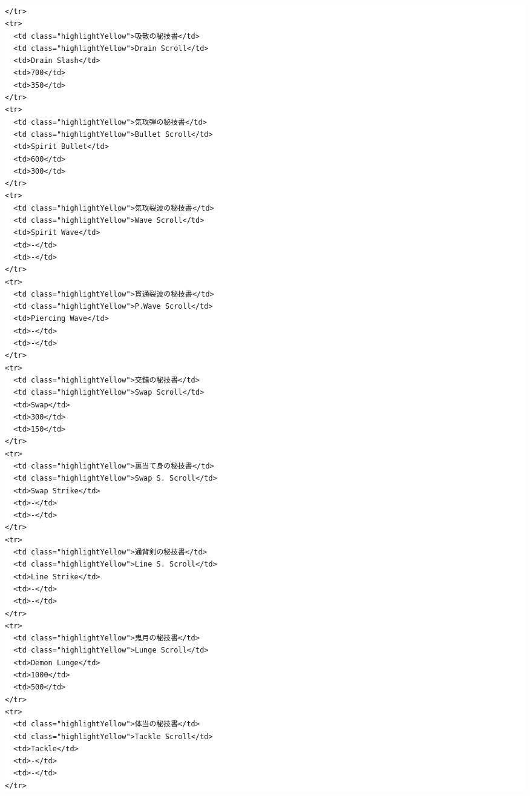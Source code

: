     </tr>
    <tr>
      <td class="highlightYellow">吸散の秘技書</td>
      <td class="highlightYellow">Drain Scroll</td>
      <td>Drain Slash</td>
      <td>700</td>
      <td>350</td>
    </tr>
    <tr>
      <td class="highlightYellow">気攻弾の秘技書</td>
      <td class="highlightYellow">Bullet Scroll</td>
      <td>Spirit Bullet</td>
      <td>600</td>
      <td>300</td>
    </tr>
    <tr>
      <td class="highlightYellow">気攻裂波の秘技書</td>
      <td class="highlightYellow">Wave Scroll</td>
      <td>Spirit Wave</td>
      <td>-</td>
      <td>-</td>
    </tr>
    <tr>
      <td class="highlightYellow">貫通裂波の秘技書</td>
      <td class="highlightYellow">P.Wave Scroll</td>
      <td>Piercing Wave</td>
      <td>-</td>
      <td>-</td>
    </tr>
    <tr>
      <td class="highlightYellow">交錯の秘技書</td>
      <td class="highlightYellow">Swap Scroll</td>
      <td>Swap</td>
      <td>300</td>
      <td>150</td>
    </tr>
    <tr>
      <td class="highlightYellow">裏当て身の秘技書</td>
      <td class="highlightYellow">Swap S. Scroll</td>
      <td>Swap Strike</td>
      <td>-</td>
      <td>-</td>
    </tr>
    <tr>
      <td class="highlightYellow">通背剣の秘技書</td>
      <td class="highlightYellow">Line S. Scroll</td>
      <td>Line Strike</td>
      <td>-</td>
      <td>-</td>
    </tr>
    <tr>
      <td class="highlightYellow">鬼月の秘技書</td>
      <td class="highlightYellow">Lunge Scroll</td>
      <td>Demon Lunge</td>
      <td>1000</td>
      <td>500</td>
    </tr>
    <tr>
      <td class="highlightYellow">体当の秘技書</td>
      <td class="highlightYellow">Tackle Scroll</td>
      <td>Tackle</td>
      <td>-</td>
      <td>-</td>
    </tr>